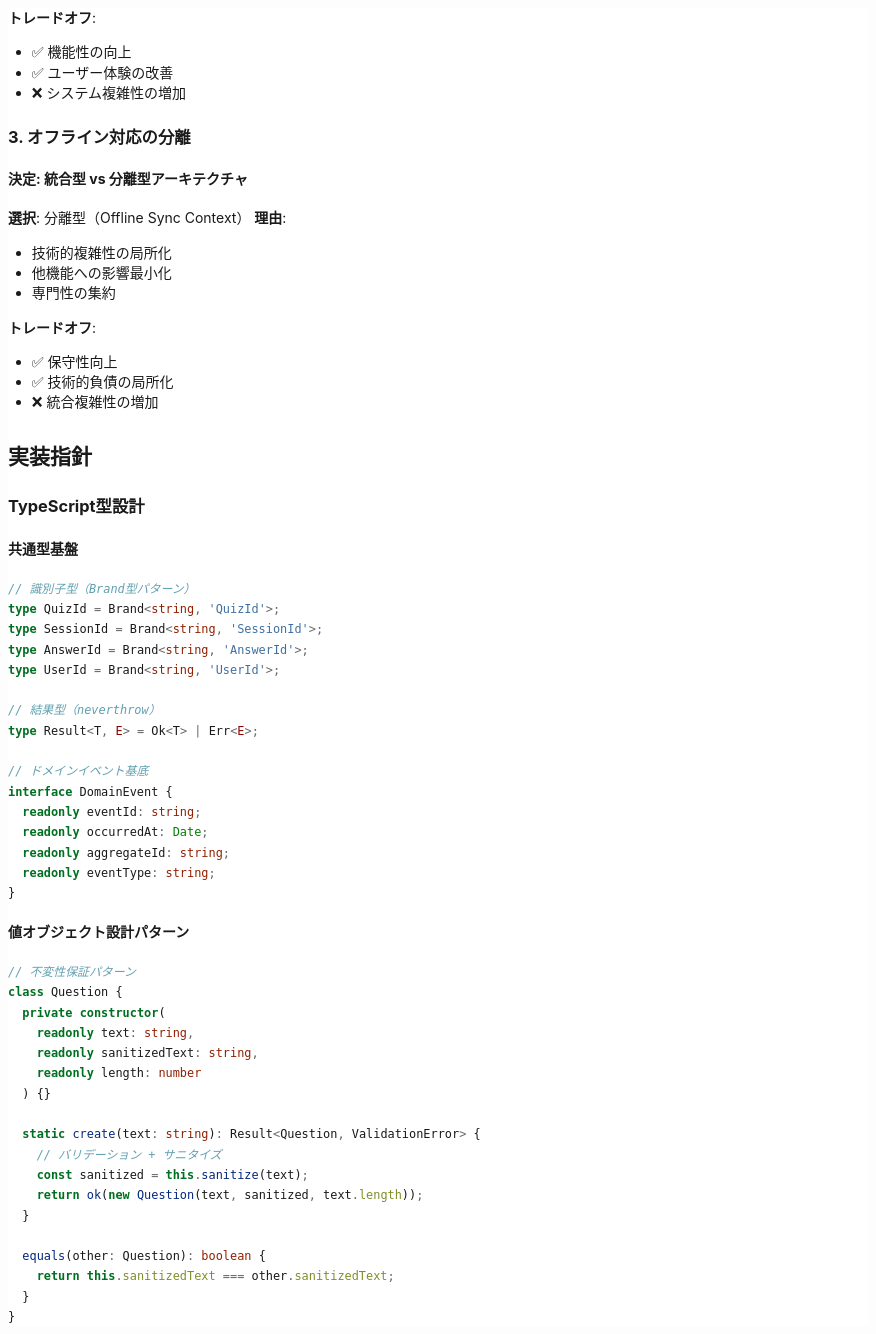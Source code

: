 **トレードオフ**:
- ✅ 機能性の向上
- ✅ ユーザー体験の改善
- ❌ システム複雑性の増加

### 3. オフライン対応の分離

#### 決定: 統合型 vs 分離型アーキテクチャ
**選択**: 分離型（Offline Sync Context）
**理由**:
- 技術的複雑性の局所化
- 他機能への影響最小化
- 専門性の集約

**トレードオフ**:
- ✅ 保守性向上
- ✅ 技術的負債の局所化
- ❌ 統合複雑性の増加

## 実装指針

### TypeScript型設計

#### 共通型基盤
```typescript
// 識別子型（Brand型パターン）
type QuizId = Brand<string, 'QuizId'>;
type SessionId = Brand<string, 'SessionId'>;
type AnswerId = Brand<string, 'AnswerId'>;
type UserId = Brand<string, 'UserId'>;

// 結果型（neverthrow）
type Result<T, E> = Ok<T> | Err<E>;

// ドメインイベント基底
interface DomainEvent {
  readonly eventId: string;
  readonly occurredAt: Date;
  readonly aggregateId: string;
  readonly eventType: string;
}
```

#### 値オブジェクト設計パターン
```typescript
// 不変性保証パターン
class Question {
  private constructor(
    readonly text: string,
    readonly sanitizedText: string,
    readonly length: number
  ) {}
  
  static create(text: string): Result<Question, ValidationError> {
    // バリデーション + サニタイズ
    const sanitized = this.sanitize(text);
    return ok(new Question(text, sanitized, text.length));
  }
  
  equals(other: Question): boolean {
    return this.sanitizedText === other.sanitizedText;
  }
}
```
